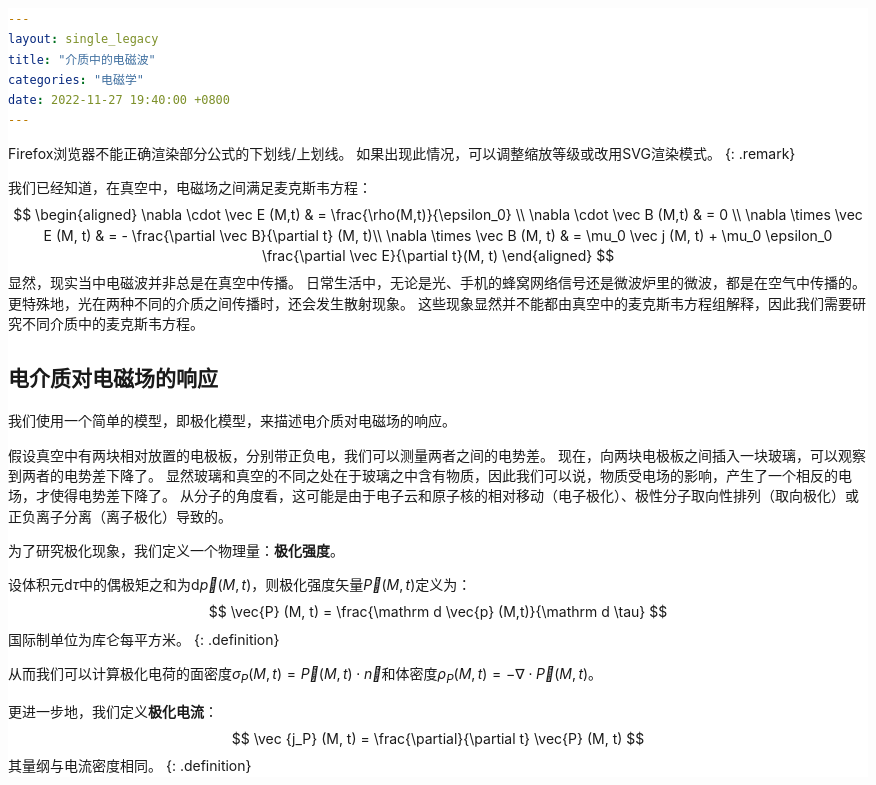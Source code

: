 ```yaml
---
layout: single_legacy
title: "介质中的电磁波"
categories: "电磁学"
date: 2022-11-27 19:40:00 +0800
--- 
```


Firefox浏览器不能正确渲染部分公式的下划线/上划线。
如果出现此情况，可以调整缩放等级或改用SVG渲染模式。
{: .remark}

我们已经知道，在真空中，电磁场之间满足麦克斯韦方程：
$$
\begin{aligned}
\nabla \cdot \vec E (M,t) & = \frac{\rho(M,t)}{\epsilon_0} \\
\nabla \cdot \vec B (M,t) & = 0 \\
\nabla \times \vec E (M, t) & = - \frac{\partial \vec B}{\partial t}  (M, t)\\
\nabla \times \vec B (M, t) & = \mu_0 \vec j (M, t) + \mu_0 \epsilon_0 \frac{\partial \vec E}{\partial t}(M, t)
\end{aligned}
$$
显然，现实当中电磁波并非总是在真空中传播。
日常生活中，无论是光、手机的蜂窝网络信号还是微波炉里的微波，都是在空气中传播的。
更特殊地，光在两种不同的介质之间传播时，还会发生散射现象。
这些现象显然并不能都由真空中的麦克斯韦方程组解释，因此我们需要研究不同介质中的麦克斯韦方程。

## 电介质对电磁场的响应

我们使用一个简单的模型，即极化模型，来描述电介质对电磁场的响应。

假设真空中有两块相对放置的电极板，分别带正负电，我们可以测量两者之间的电势差。
现在，向两块电极板之间插入一块玻璃，可以观察到两者的电势差下降了。
显然玻璃和真空的不同之处在于玻璃之中含有物质，因此我们可以说，物质受电场的影响，产生了一个相反的电场，才使得电势差下降了。
从分子的角度看，这可能是由于电子云和原子核的相对移动（电子极化）、极性分子取向性排列（取向极化）或正负离子分离（离子极化）导致的。

为了研究极化现象，我们定义一个物理量：**极化强度**。

设体积元$\mathrm d \tau$中的偶极矩之和为$\mathrm d \vec{p} (M,t)$，则极化强度矢量$\vec{P}(M, t)$定义为：
$$
\vec{P} (M, t) = \frac{\mathrm d \vec{p} (M,t)}{\mathrm d \tau}
$$
国际制单位为库仑每平方米。
{: .definition}

从而我们可以计算极化电荷的面密度$\sigma_P (M,t) = \vec{P} (M,t) \cdot \vec{n}$和体密度$\rho_P (M, t) = - \nabla \cdot \vec{P} (M,t)$。

更进一步地，我们定义**极化电流**：
$$
\vec {j_P} (M, t) = \frac{\partial}{\partial t} \vec{P} (M, t)
$$
其量纲与电流密度相同。
{: .definition}
